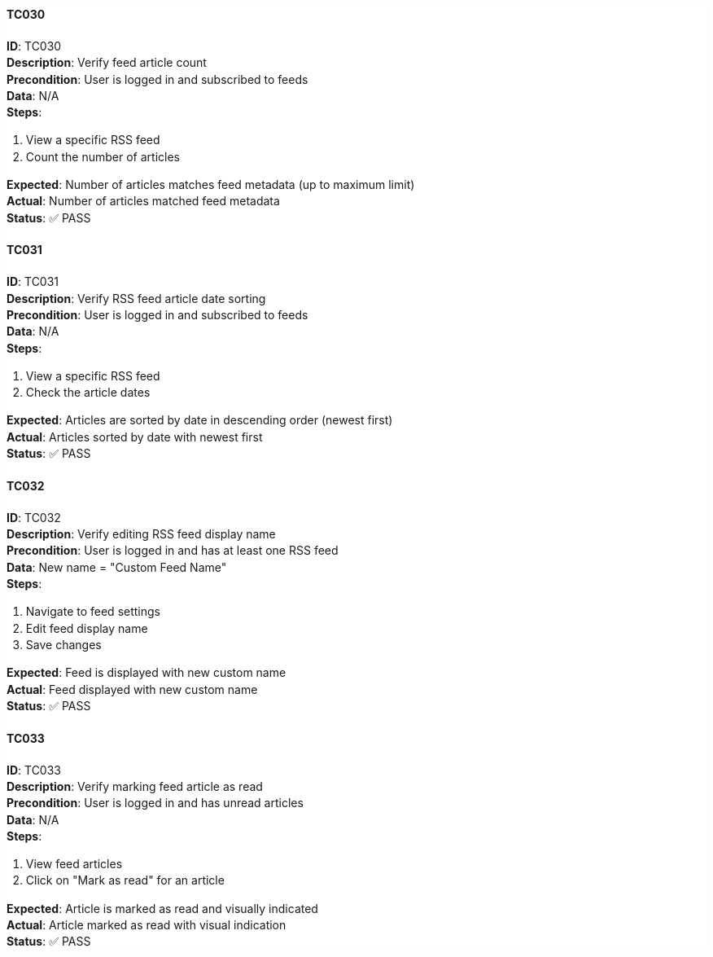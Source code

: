 #### TC030
**ID**: TC030  
**Description**: Verify feed article count  
**Precondition**: User is logged in and subscribed to feeds  
**Data**: N/A  
**Steps**:
1. View a specific RSS feed
2. Count the number of articles

**Expected**: Number of articles matches feed metadata (up to maximum limit)  
**Actual**: Number of articles matched feed metadata  
**Status**: ✅ PASS

#### TC031
**ID**: TC031  
**Description**: Verify RSS feed article date sorting  
**Precondition**: User is logged in and subscribed to feeds  
**Data**: N/A  
**Steps**:
1. View a specific RSS feed
2. Check the article dates

**Expected**: Articles are sorted by date in descending order (newest first)  
**Actual**: Articles sorted by date with newest first  
**Status**: ✅ PASS

#### TC032
**ID**: TC032  
**Description**: Verify editing RSS feed display name  
**Precondition**: User is logged in and has at least one RSS feed  
**Data**: New name = "Custom Feed Name"  
**Steps**:
1. Navigate to feed settings
2. Edit feed display name
3. Save changes

**Expected**: Feed is displayed with new custom name  
**Actual**: Feed displayed with new custom name  
**Status**: ✅ PASS

#### TC033
**ID**: TC033  
**Description**: Verify marking feed article as read  
**Precondition**: User is logged in and has unread articles  
**Data**: N/A  
**Steps**:
1. View feed articles
2. Click on "Mark as read" for an article

**Expected**: Article is marked as read and visually indicated  
**Actual**: Article marked as read with visual indication  
**Status**: ✅ PASS
